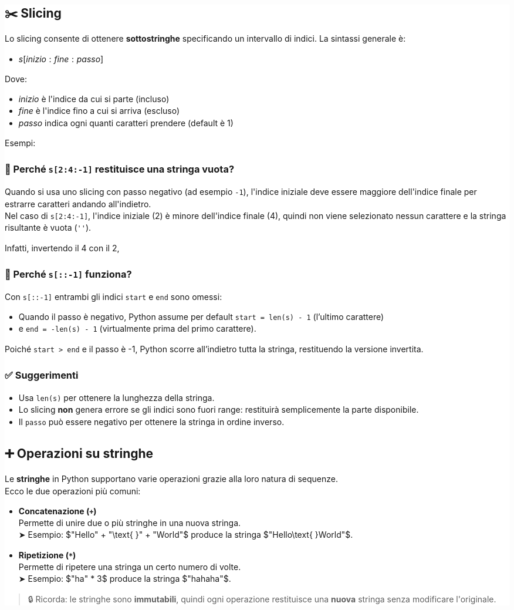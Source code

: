 ## ✂️ Slicing

Lo slicing consente di ottenere **sottostringhe** specificando un intervallo di indici. La sintassi generale è:

- $s[inizio:fine:passo]$

Dove:
- $inizio$ è l'indice da cui si parte (incluso)
- $fine$ è l'indice fino a cui si arriva (escluso)
- $passo$ indica ogni quanti caratteri prendere (default è $1$)

Esempi:

### 🧩 Perché `s[2:4:-1]` restituisce una stringa vuota?

Quando si usa uno slicing con passo negativo (ad esempio `-1`), l'indice iniziale deve essere maggiore dell'indice finale per estrarre caratteri andando all'indietro.  
Nel caso di `s[2:4:-1]`, l'indice iniziale (2) è minore dell'indice finale (4), quindi non viene selezionato nessun carattere e la stringa risultante è vuota (`''`).

Infatti, invertendo il 4 con il 2,

### 🔄 Perché `s[::-1]` funziona?

Con `s[::-1]` entrambi gli indici `start` e `end` sono omessi:  
- Quando il passo è negativo, Python assume per default `start = len(s) - 1` (l’ultimo carattere)  
- e `end = -len(s) - 1` (virtualmente prima del primo carattere).  

Poiché `start > end` e il passo è -1, Python scorre all’indietro tutta la stringa, restituendo la versione invertita.

### ✅ Suggerimenti

- Usa `len(s)` per ottenere la lunghezza della stringa.
- Lo slicing **non** genera errore se gli indici sono fuori range: restituirà semplicemente la parte disponibile.
- Il `passo` può essere negativo per ottenere la stringa in ordine inverso.

## ➕ Operazioni su stringhe

Le **stringhe** in Python supportano varie operazioni grazie alla loro natura di sequenze.  
Ecco le due operazioni più comuni:

- **Concatenazione (`+`)**  
  Permette di unire due o più stringhe in una nuova stringa.  
  ➤ Esempio: $"Hello" + "\text{ }" + "World"$ produce la stringa $"Hello\text{ }World"$.

- **Ripetizione (`*`)**  
  Permette di ripetere una stringa un certo numero di volte.  
  ➤ Esempio: $"ha" * 3$ produce la stringa $"hahaha"$.

> 🔒 Ricorda: le stringhe sono **immutabili**, quindi ogni operazione restituisce una **nuova** stringa senza modificare l'originale.
